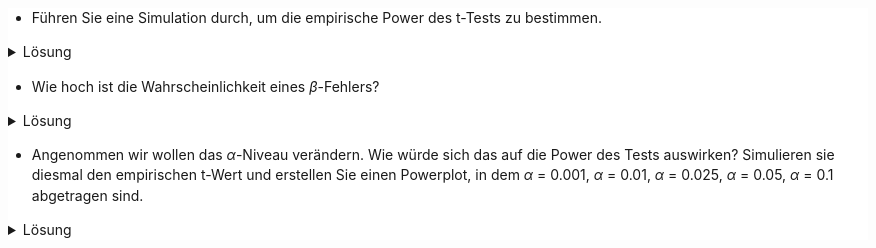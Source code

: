 * Führen Sie eine Simulation durch, um die empirische Power des t-Tests zu bestimmen.

<details><summary>Lösung</summary></details>

* Wie hoch ist die Wahrscheinlichkeit eines $\beta$-Fehlers?

<details><summary>Lösung</summary></details>


* Angenommen wir wollen das $\alpha$-Niveau verändern. Wie würde sich das auf die Power des Tests auswirken? Simulieren sie diesmal den empirischen t-Wert und erstellen Sie einen Powerplot, in dem $\alpha$ = 0.001, $\alpha$ = 0.01, $\alpha$ = 0.025, $\alpha$ = 0.05, $\alpha$ = 0.1 abgetragen sind. 

<details><summary>Lösung</summary></details>

